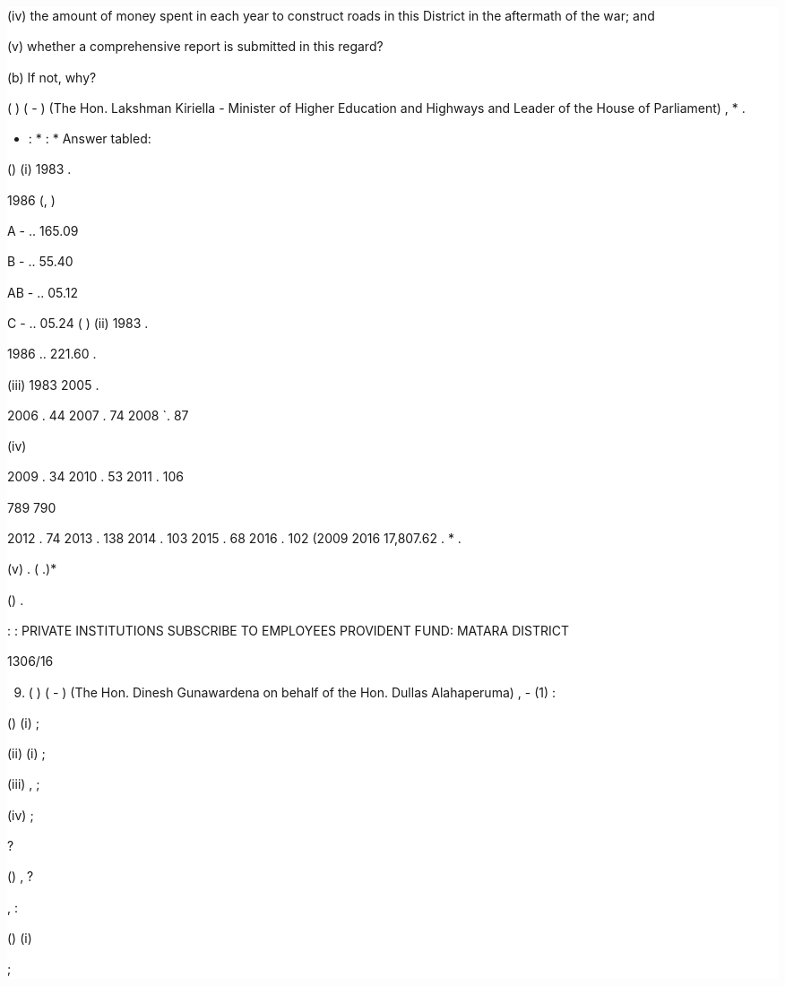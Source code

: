 (iv) the amount of money spent in each year to construct roads in this District in the aftermath of the war; and

(v) whether a comprehensive report is submitted in this regard?

(b) If not, why?

( ) ( - ) (The Hon. Lakshman Kiriella - Minister of Higher Education and Highways and Leader of the House of Parliament) , * .

* : * : * Answer tabled:

() (i) 1983 .

1986 (, )

A - .. 165.09

B - .. 55.40

AB - .. 05.12

C - .. 05.24 ( ) (ii) 1983 .

1986 .. 221.60 .

(iii) 1983 2005 .

2006 . 44 2007 . 74 2008 `. 87

(iv)

2009 . 34 2010 . 53 2011 . 106

789 790

2012 . 74 2013 . 138 2014 . 103 2015 . 68 2016 . 102 (2009 2016 17,807.62 . * .

(v) . ( .)*

() .

: : PRIVATE INSTITUTIONS SUBSCRIBE TO EMPLOYEES PROVIDENT FUND: MATARA DISTRICT

1306/16

9. ( ) ( - ) (The Hon. Dinesh Gunawardena on behalf of the Hon. Dullas Alahaperuma) , - (1) :

() (i) ;

(ii) (i) ;

(iii) , ;

(iv) ;

?

() , ?

, :

() (i)

;
